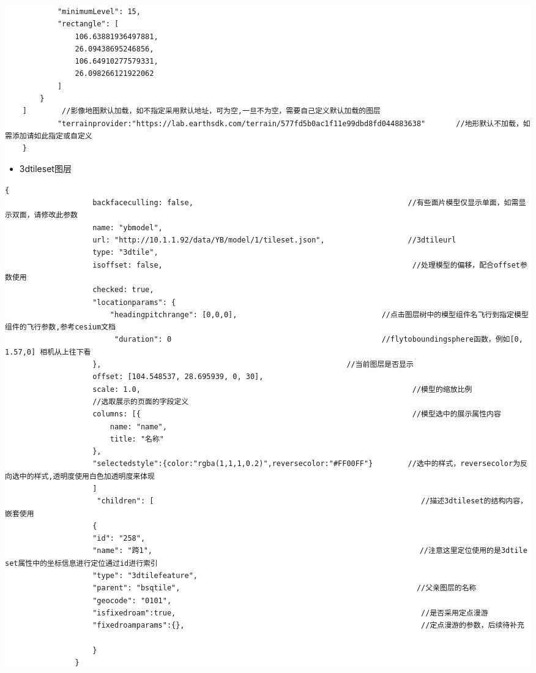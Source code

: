 ```
            "minimumLevel": 15,
            "rectangle": [
                106.63881936497881,
                26.09438695246856,
                106.64910277579331,
                26.098266121922062
            ]
        }
    ]        //影像地图默认加载，如不指定采用默认地址，可为空,一旦不为空，需要自己定义默认加载的图层
            "terrainprovider:"https://lab.earthsdk.com/terrain/577fd5b0ac1f11e99dbd8fd044883638"       //地形默认不加载，如需添加请如此指定或自定义
    }
```

- 3dtileset图层
```
{
                    backfaceculling: false,                                                 //有些面片模型仅显示单面，如需显示双面，请修改此参数
                    name: "ybmodel",
                    url: "http://10.1.1.92/data/YB/model/1/tileset.json",                   //3dtileurl
                    type: "3dtile",                               
                    isoffset: false,                                                         //处理模型的偏移，配合offset参数使用
                    checked: true,   
                    "locationparams": {
                        "headingpitchrange": [0,0,0],                                 //点击图层树中的模型组件名飞行到指定模型组件的飞行参数,参考cesium文档       
                         "duration": 0                                                //flytoboundingsphere函数，例如[0,1.57,0] 相机从上往下看  
                    },                                                        //当前图层是否显示
                    offset: [104.548537, 28.695939, 0, 30],
                    scale: 1.0,                                                              //模型的缩放比例
                    //选取展示的页面的字段定义
                    columns: [{                                                              //模型选中的展示属性内容
                        name: "name",
                        title: "名称"
                    },
                    "selectedstyle":{color:"rgba(1,1,1,0.2)",reversecolor:"#FF00FF"}        //选中的样式，reversecolor为反向选中的样式,透明度使用白色加透明度来体现
                    ]
                     "children": [                                                             //描述3dtileset的结构内容，嵌套使用
                    {
                    "id": "258",                                                                
                    "name": "跨1",                                                             //注意这里定位使用的是3dtileset属性中的坐标信息进行定位通过id进行索引
                    "type": "3dtilefeature",
                    "parent": "bsqtile",                                                      //父亲图层的名称
                    "geocode": "0101",
                    "isfixedroam":true,                                                        //是否采用定点漫游
                    "fixedroamparams":{},                                                      //定点漫游的参数，后续待补充
                       
                    }
                }
```
